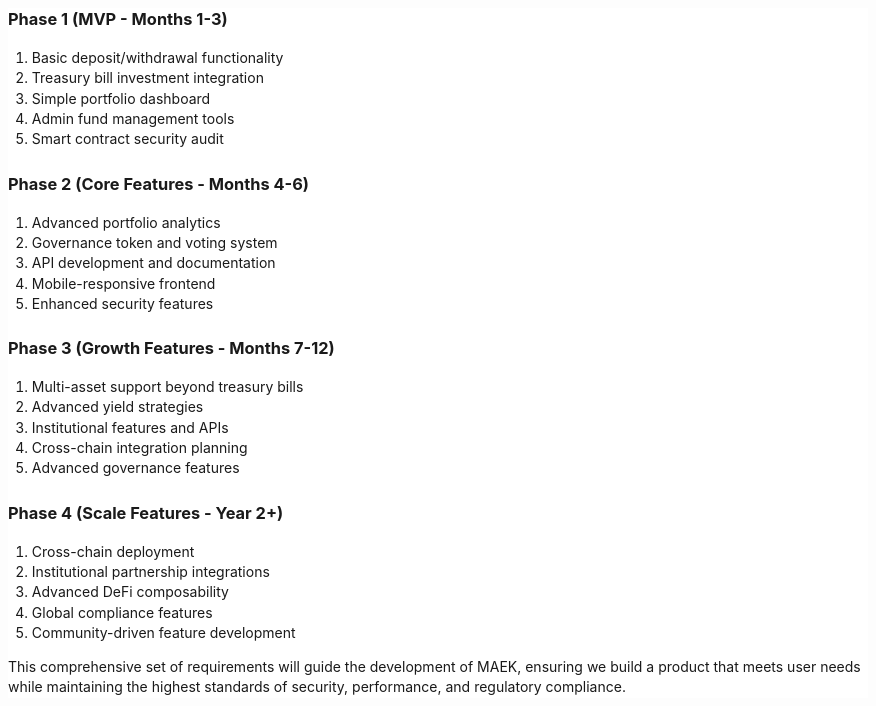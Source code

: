 ### Phase 1 (MVP - Months 1-3)
1. Basic deposit/withdrawal functionality
2. Treasury bill investment integration
3. Simple portfolio dashboard
4. Admin fund management tools
5. Smart contract security audit

### Phase 2 (Core Features - Months 4-6)
1. Advanced portfolio analytics
2. Governance token and voting system
3. API development and documentation
4. Mobile-responsive frontend
5. Enhanced security features

### Phase 3 (Growth Features - Months 7-12)
1. Multi-asset support beyond treasury bills
2. Advanced yield strategies
3. Institutional features and APIs
4. Cross-chain integration planning
5. Advanced governance features

### Phase 4 (Scale Features - Year 2+)
1. Cross-chain deployment
2. Institutional partnership integrations
3. Advanced DeFi composability
4. Global compliance features
5. Community-driven feature development

This comprehensive set of requirements will guide the development of MAEK, ensuring we build a product that meets user needs while maintaining the highest standards of security, performance, and regulatory compliance. 